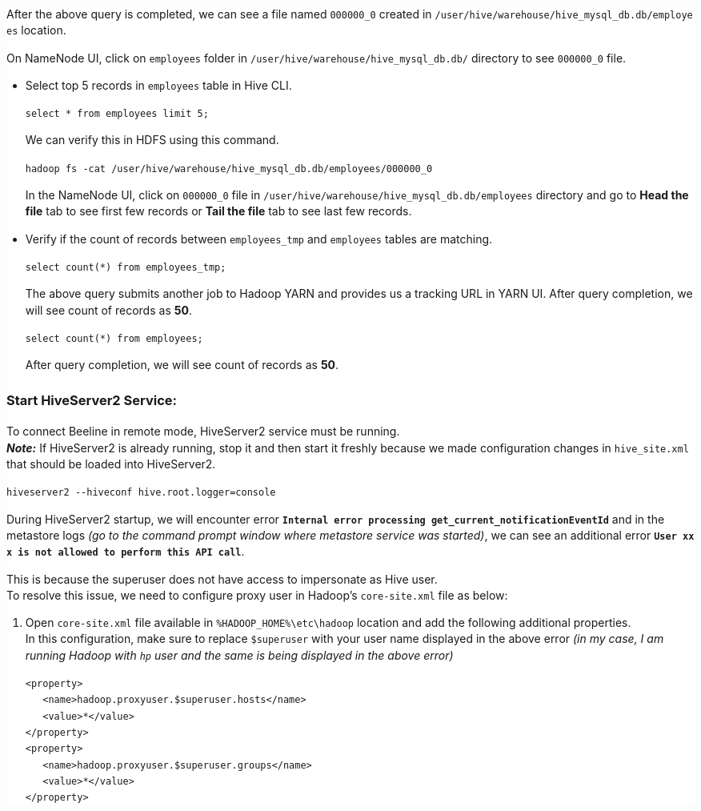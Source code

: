   After the above query is completed, we can see a file named `000000_0` created in `/user/hive/warehouse/hive_mysql_db.db/employees` location.  

  On NameNode UI, click on `employees` folder in `/user/hive/warehouse/hive_mysql_db.db/` directory to see  `000000_0` file.
  
* Select top 5 records in `employees` table in Hive CLI.
  ```
  select * from employees limit 5;
  ```

  We can verify this in HDFS using this command.
  ```
  hadoop fs -cat /user/hive/warehouse/hive_mysql_db.db/employees/000000_0
  ```
  In the NameNode UI, click on `000000_0` file in `/user/hive/warehouse/hive_mysql_db.db/employees` directory and go to **Head the file** tab to see first few records
  or **Tail the file** tab to see last few records.

* Verify if the count of records between `employees_tmp` and `employees` tables are matching.  
  ```
  select count(*) from employees_tmp;
  ```
  The above query submits another job to Hadoop YARN and provides us a tracking URL in YARN UI. After query completion, we will see count of records as **50**.
  ```
  select count(*) from employees;
  ```
  After query completion, we will see count of records as **50**.

### Start HiveServer2 Service:
To connect Beeline in remote mode, HiveServer2 service must be running.  
_**Note:**_ If HiveServer2 is already running, stop it and then start it freshly because we made configuration changes in `hive_site.xml` that should be loaded into HiveServer2.

```
hiveserver2 --hiveconf hive.root.logger=console
```

During HiveServer2 startup, we will encounter error **`Internal error processing get_current_notificationEventId`** and in the metastore logs _(go to the command prompt window where metastore service was started)_, 
we can see an additional error **`User xxx is not allowed to perform this API call`**.

This is because the superuser does not have access to impersonate as Hive user.  
To resolve this issue, we need to configure proxy user in Hadoop’s `core-site.xml` file as below:
1. Open `core-site.xml` file available in `%HADOOP_HOME%\etc\hadoop` location and add the following additional properties.  
   In this configuration, make sure to replace `$superuser` with your user name displayed in the above error _(in my case, I am running Hadoop with `hp` user and the same is being displayed in the above error)_
   ```
   <property>
      <name>hadoop.proxyuser.$superuser.hosts</name>
      <value>*</value>
   </property>
   <property>
      <name>hadoop.proxyuser.$superuser.groups</name>
      <value>*</value>
   </property>
   ```
 